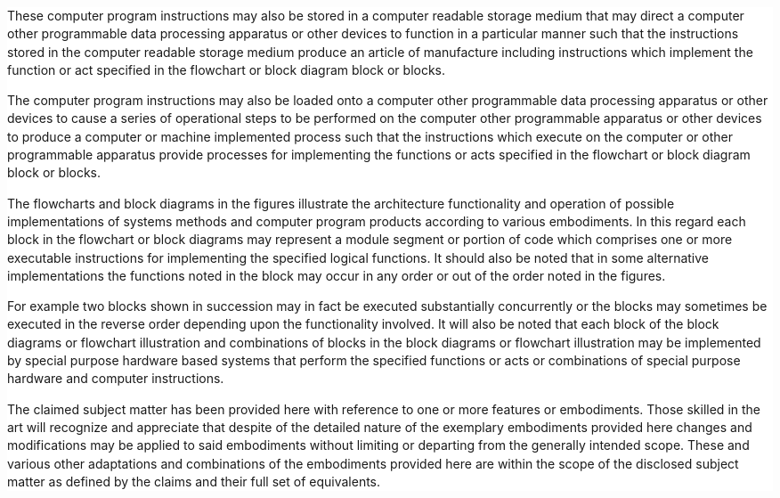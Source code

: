 These computer program instructions may also be stored in a computer readable storage medium that may direct a computer other programmable data processing apparatus or other devices to function in a particular manner such that the instructions stored in the computer readable storage medium produce an article of manufacture including instructions which implement the function or act specified in the flowchart or block diagram block or blocks.

The computer program instructions may also be loaded onto a computer other programmable data processing apparatus or other devices to cause a series of operational steps to be performed on the computer other programmable apparatus or other devices to produce a computer or machine implemented process such that the instructions which execute on the computer or other programmable apparatus provide processes for implementing the functions or acts specified in the flowchart or block diagram block or blocks.

The flowcharts and block diagrams in the figures illustrate the architecture functionality and operation of possible implementations of systems methods and computer program products according to various embodiments. In this regard each block in the flowchart or block diagrams may represent a module segment or portion of code which comprises one or more executable instructions for implementing the specified logical functions. It should also be noted that in some alternative implementations the functions noted in the block may occur in any order or out of the order noted in the figures.

For example two blocks shown in succession may in fact be executed substantially concurrently or the blocks may sometimes be executed in the reverse order depending upon the functionality involved. It will also be noted that each block of the block diagrams or flowchart illustration and combinations of blocks in the block diagrams or flowchart illustration may be implemented by special purpose hardware based systems that perform the specified functions or acts or combinations of special purpose hardware and computer instructions.

The claimed subject matter has been provided here with reference to one or more features or embodiments. Those skilled in the art will recognize and appreciate that despite of the detailed nature of the exemplary embodiments provided here changes and modifications may be applied to said embodiments without limiting or departing from the generally intended scope. These and various other adaptations and combinations of the embodiments provided here are within the scope of the disclosed subject matter as defined by the claims and their full set of equivalents.

